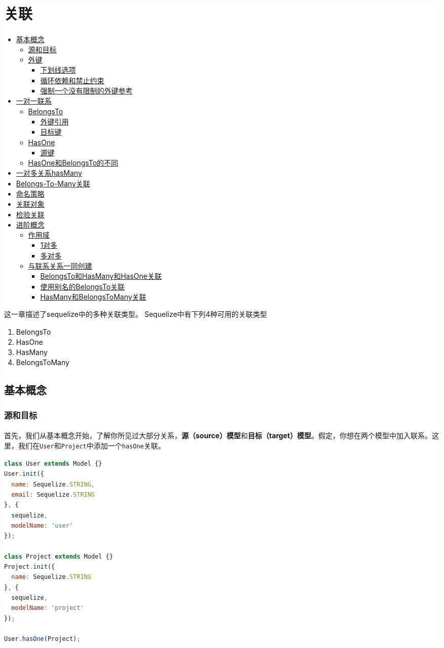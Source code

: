 # 关联

+ [基本概念](#基本概念)
  + [源和目标](#源和目标)
  + [外键](#外键)
    + [下划线选项](#下划线选项)
    + [循环依赖和禁止约束](#循环依赖和禁止约束)
    + [强制一个没有限制的外键参考](#强制一个没有限制的外键参考)
+ [一对一联系](#一对一联系)
  + [BelongsTo](#BelongsTo)
    + [外键引用](#外键引用)
    + [目标键](#目标键)
  + [HasOne](#HasOne)
    + [源键](#源键)
  + [HasOne和BelongsTo的不同](#HasOne和BelongsTo的不同)
+ [一对多关系hasMany](#一对多关系hasMany)
+ [Belongs\-To\-Many关联](#Belongs\-To\-Many关联)
+ [命名策略](#命名策略)
+ [关联对象](#关联对象)
+ [检验关联](#检验关联)
+ [进阶概念](#进阶概念)
  + [作用域](#作用域)
    + [1对多](#1对多)
    + [多对多](#多对多)
  + [与联系关系一同创建](#与联系关系一同创建)
    + [BelongsTo和HasMany和HasOne关联](#BelongsTo和HasMany和HasOne关联)
    + [使用别名的BelongsTo关联](#使用别名的BelongsTo关联)
    + [HasMany和BelongsToMany关联](#HasMany和BelongsToMany关联)

这一章描述了sequelize中的多种关联类型。 Sequelize中有下列4种可用的关联类型

1. BelongsTo
2. HasOne
3. HasMany
4. BelongsToMany

## 基本概念

### 源和目标

首先，我们从基本概念开始，了解你所见过大部分关系，**源（source）模型**和**目标（target）模型**。假定，你想在两个模型中加入联系。这里，我们在`User`和`Project`中添加一个`hasOne`关联。

```js
class User extends Model {}
User.init({
  name: Sequelize.STRING,
  email: Sequelize.STRING
}, {
  sequelize,
  modelName: 'user'
});

class Project extends Model {}
Project.init({
  name: Sequelize.STRING
}, {
  sequelize,
  modelName: 'project'
});

User.hasOne(Project);
```
